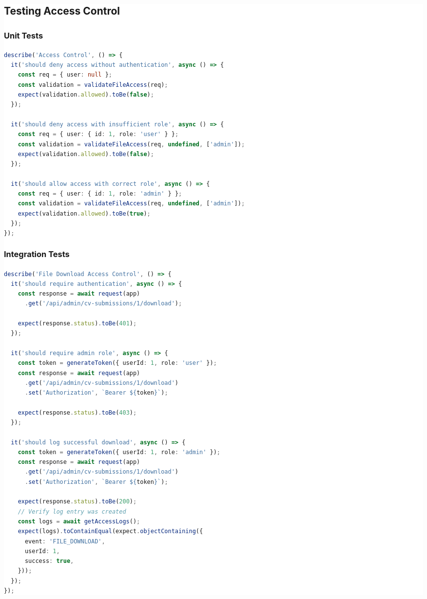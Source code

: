 ## Testing Access Control

### Unit Tests

```typescript
describe('Access Control', () => {
  it('should deny access without authentication', async () => {
    const req = { user: null };
    const validation = validateFileAccess(req);
    expect(validation.allowed).toBe(false);
  });
  
  it('should deny access with insufficient role', async () => {
    const req = { user: { id: 1, role: 'user' } };
    const validation = validateFileAccess(req, undefined, ['admin']);
    expect(validation.allowed).toBe(false);
  });
  
  it('should allow access with correct role', async () => {
    const req = { user: { id: 1, role: 'admin' } };
    const validation = validateFileAccess(req, undefined, ['admin']);
    expect(validation.allowed).toBe(true);
  });
});
```

### Integration Tests

```typescript
describe('File Download Access Control', () => {
  it('should require authentication', async () => {
    const response = await request(app)
      .get('/api/admin/cv-submissions/1/download');
    
    expect(response.status).toBe(401);
  });
  
  it('should require admin role', async () => {
    const token = generateToken({ userId: 1, role: 'user' });
    const response = await request(app)
      .get('/api/admin/cv-submissions/1/download')
      .set('Authorization', `Bearer ${token}`);
    
    expect(response.status).toBe(403);
  });
  
  it('should log successful download', async () => {
    const token = generateToken({ userId: 1, role: 'admin' });
    const response = await request(app)
      .get('/api/admin/cv-submissions/1/download')
      .set('Authorization', `Bearer ${token}`);
    
    expect(response.status).toBe(200);
    // Verify log entry was created
    const logs = await getAccessLogs();
    expect(logs).toContainEqual(expect.objectContaining({
      event: 'FILE_DOWNLOAD',
      userId: 1,
      success: true,
    }));
  });
});
```
